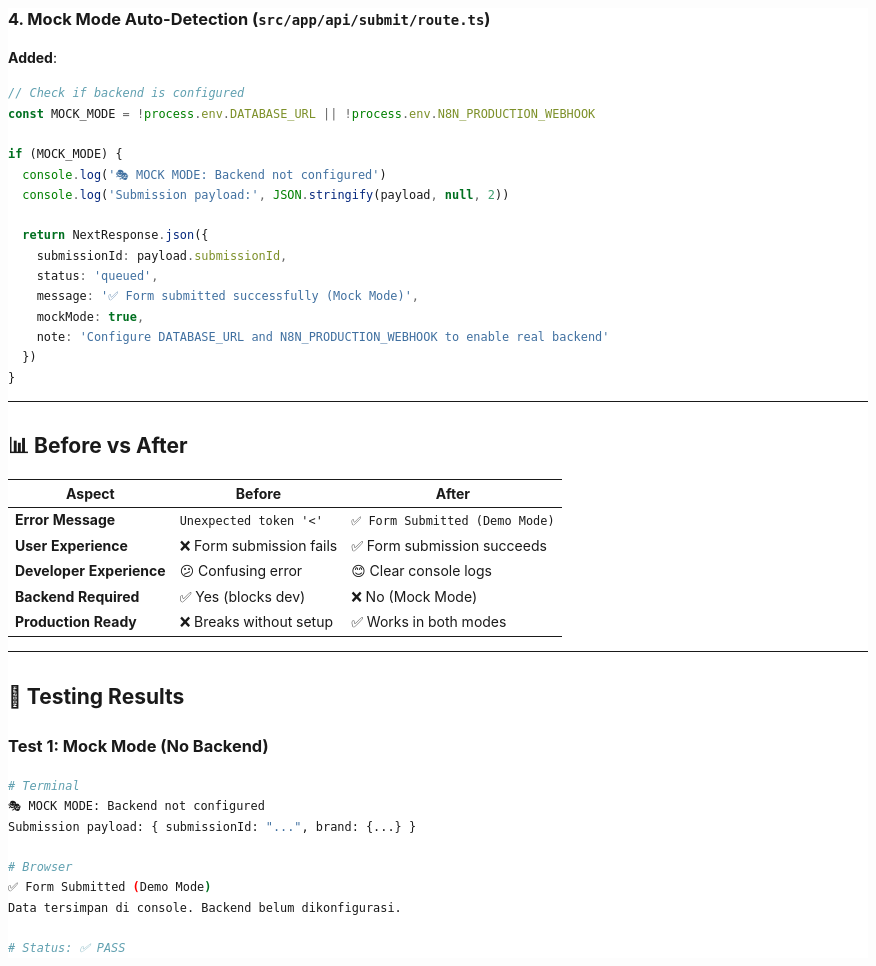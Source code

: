 
### 4. **Mock Mode Auto-Detection** (`src/app/api/submit/route.ts`)

**Added**:
```typescript
// Check if backend is configured
const MOCK_MODE = !process.env.DATABASE_URL || !process.env.N8N_PRODUCTION_WEBHOOK

if (MOCK_MODE) {
  console.log('🎭 MOCK MODE: Backend not configured')
  console.log('Submission payload:', JSON.stringify(payload, null, 2))
  
  return NextResponse.json({
    submissionId: payload.submissionId,
    status: 'queued',
    message: '✅ Form submitted successfully (Mock Mode)',
    mockMode: true,
    note: 'Configure DATABASE_URL and N8N_PRODUCTION_WEBHOOK to enable real backend'
  })
}
```

---

## 📊 Before vs After

| Aspect | Before | After |
|--------|--------|-------|
| **Error Message** | `Unexpected token '<'` | `✅ Form Submitted (Demo Mode)` |
| **User Experience** | ❌ Form submission fails | ✅ Form submission succeeds |
| **Developer Experience** | 😕 Confusing error | 😊 Clear console logs |
| **Backend Required** | ✅ Yes (blocks dev) | ❌ No (Mock Mode) |
| **Production Ready** | ❌ Breaks without setup | ✅ Works in both modes |

---

## 🧪 Testing Results

### Test 1: Mock Mode (No Backend)
```bash
# Terminal
🎭 MOCK MODE: Backend not configured
Submission payload: { submissionId: "...", brand: {...} }

# Browser
✅ Form Submitted (Demo Mode)
Data tersimpan di console. Backend belum dikonfigurasi.

# Status: ✅ PASS
```
